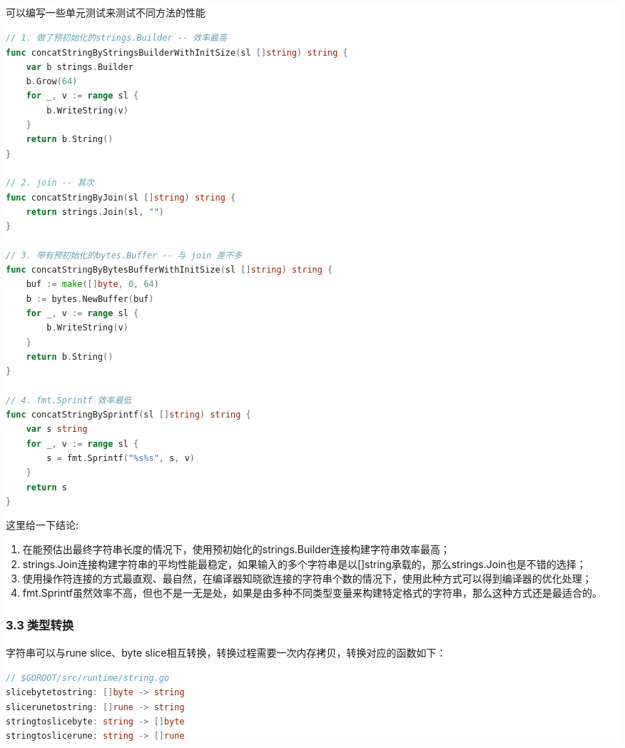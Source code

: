 可以编写一些单元测试来测试不同方法的性能
```go
// 1. 做了预初始化的strings.Builder -- 效率最高
func concatStringByStringsBuilderWithInitSize(sl []string) string {
    var b strings.Builder
    b.Grow(64)
    for _, v := range sl {
        b.WriteString(v)
    }
    return b.String()
}

// 2. join -- 其次
func concatStringByJoin(sl []string) string {
    return strings.Join(sl, "")
}

// 3. 带有预初始化的bytes.Buffer -- 与 join 差不多
func concatStringByBytesBufferWithInitSize(sl []string) string {
    buf := make([]byte, 0, 64)
    b := bytes.NewBuffer(buf)
    for _, v := range sl {
        b.WriteString(v)
    }
    return b.String()
}

// 4. fmt.Sprintf 效率最低
func concatStringBySprintf(sl []string) string {
    var s string
    for _, v := range sl {
        s = fmt.Sprintf("%s%s", s, v)
    }
    return s
}

```

这里给一下结论:
1. 在能预估出最终字符串长度的情况下，使用预初始化的strings.Builder连接构建字符串效率最高；
2. strings.Join连接构建字符串的平均性能最稳定，如果输入的多个字符串是以[]string承载的，那么strings.Join也是不错的选择；
3. 使用操作符连接的方式最直观、最自然，在编译器知晓欲连接的字符串个数的情况下，使用此种方式可以得到编译器的优化处理；
4. fmt.Sprintf虽然效率不高，但也不是一无是处，如果是由多种不同类型变量来构建特定格式的字符串，那么这种方式还是最适合的。


### 3.3 类型转换
字符串可以与rune slice、byte slice相互转换，转换过程需要一次内存拷贝，转换对应的函数如下：
```go
// $GOROOT/src/runtime/string.go
slicebytetostring: []byte -> string
slicerunetostring: []rune -> string
stringtoslicebyte: string -> []byte
stringtoslicerune: string -> []rune
```
